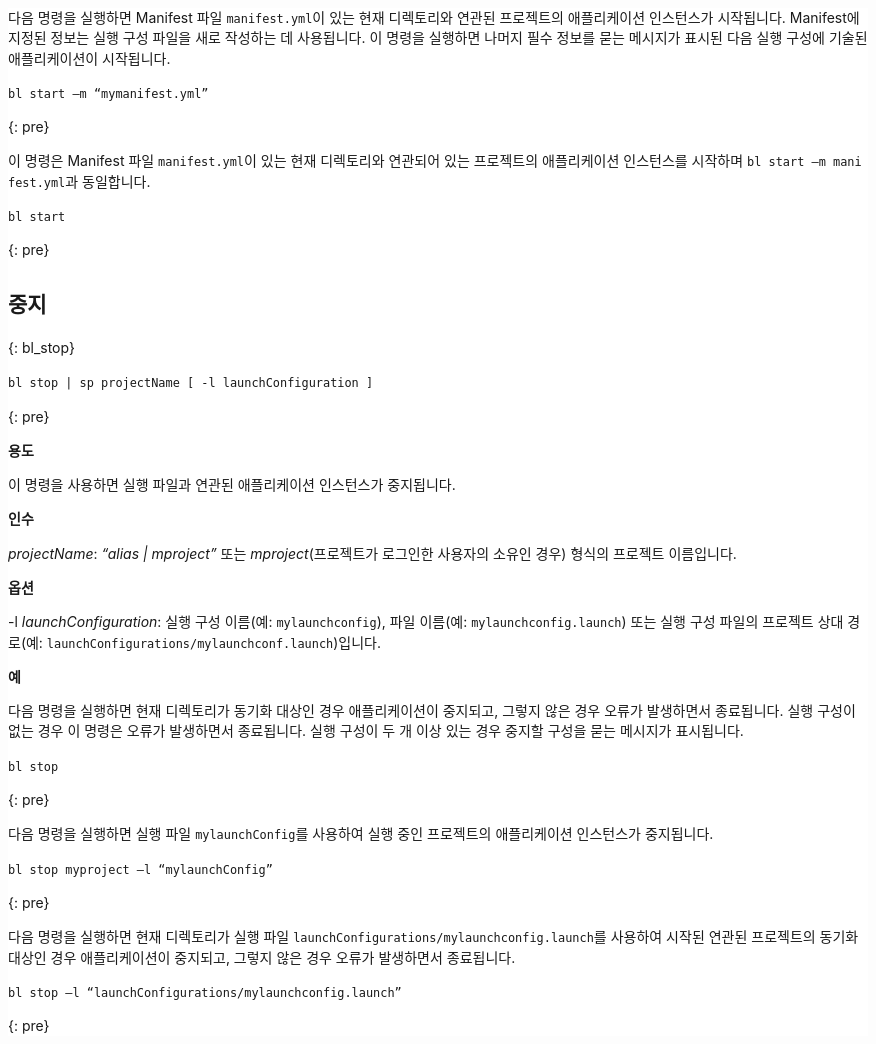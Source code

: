 다음 명령을 실행하면 Manifest 파일 `manifest.yml`이 있는 현재 디렉토리와 연관된 프로젝트의 애플리케이션 인스턴스가 시작됩니다. Manifest에 지정된 정보는 실행 구성 파일을 새로 작성하는 데 사용됩니다. 이 명령을 실행하면 나머지 필수 정보를 묻는 메시지가 표시된 다음 실행 구성에 기술된 애플리케이션이 시작됩니다. 

```
bl start –m “mymanifest.yml”
```
{: pre}

이 명령은 Manifest 파일 `manifest.yml`이 있는 현재 디렉토리와 연관되어 있는 프로젝트의 애플리케이션 인스턴스를 시작하며 `bl start –m manifest.yml`과 동일합니다.

```
bl start
```
{: pre}

## 중지
{: bl_stop}

```
bl stop | sp projectName [ -l launchConfiguration ]
```
{: pre}

**용도**

이 명령을 사용하면 실행 파일과 연관된 애플리케이션 인스턴스가 중지됩니다. 

**인수**

*projectName*: *“alias | mproject”* 또는 *mproject*(프로젝트가 로그인한 사용자의 소유인 경우) 형식의 프로젝트 이름입니다.

**옵션**

-l *launchConfiguration*: 실행 구성 이름(예: `mylaunchconfig`), 파일 이름(예: `mylaunchconfig.launch`) 또는 실행 구성 파일의 프로젝트 상대 경로(예: `launchConfigurations/mylaunchconf.launch`)입니다.

**예**

다음 명령을 실행하면 현재 디렉토리가 동기화 대상인 경우 애플리케이션이 중지되고, 그렇지 않은 경우 오류가 발생하면서 종료됩니다. 실행 구성이 없는 경우 이 명령은 오류가 발생하면서 종료됩니다. 실행 구성이 두 개 이상 있는 경우 중지할 구성을 묻는 메시지가 표시됩니다. 

```
bl stop
```
{: pre}

다음 명령을 실행하면 실행 파일 `mylaunchConfig`를 사용하여 실행 중인 프로젝트의 애플리케이션 인스턴스가 중지됩니다. 

```
bl stop myproject –l “mylaunchConfig”
```
{: pre}

다음 명령을 실행하면 현재 디렉토리가 실행 파일 `launchConfigurations/mylaunchconfig.launch`를 사용하여 시작된 연관된 프로젝트의 동기화 대상인 경우 애플리케이션이 중지되고, 그렇지 않은 경우 오류가 발생하면서 종료됩니다. 

```
bl stop –l “launchConfigurations/mylaunchconfig.launch”
```
{: pre}
